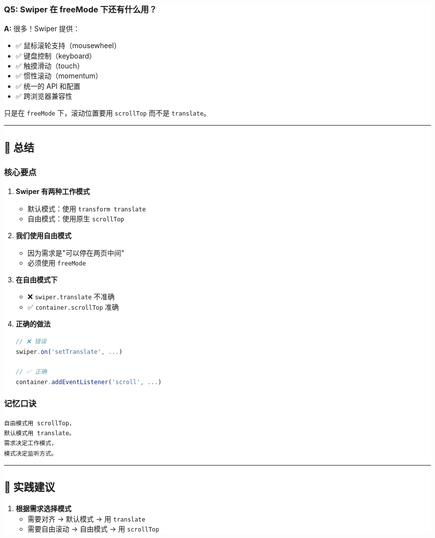 ### Q5: Swiper 在 freeMode 下还有什么用？

**A:** 很多！Swiper 提供：
- ✅ 鼠标滚轮支持（mousewheel）
- ✅ 键盘控制（keyboard）
- ✅ 触摸滑动（touch）
- ✅ 惯性滚动（momentum）
- ✅ 统一的 API 和配置
- ✅ 跨浏览器兼容性

只是在 `freeMode` 下，滚动位置要用 `scrollTop` 而不是 `translate`。

---

## 📝 总结

### 核心要点

1. **Swiper 有两种工作模式**
   - 默认模式：使用 `transform translate`
   - 自由模式：使用原生 `scrollTop`

2. **我们使用自由模式**
   - 因为需求是"可以停在两页中间"
   - 必须使用 `freeMode`

3. **在自由模式下**
   - ❌ `swiper.translate` 不准确
   - ✅ `container.scrollTop` 准确

4. **正确的做法**
   ```javascript
   // ❌ 错误
   swiper.on('setTranslate', ...)
   
   // ✅ 正确
   container.addEventListener('scroll', ...)
   ```

### 记忆口诀

```
自由模式用 scrollTop，
默认模式用 translate。
需求决定工作模式，
模式决定监听方式。
```

---

## 🎯 实践建议

1. **根据需求选择模式**
   - 需要对齐 → 默认模式 → 用 `translate`
   - 需要自由滚动 → 自由模式 → 用 `scrollTop`
